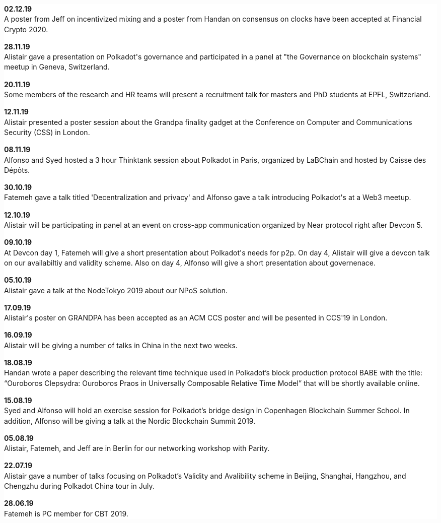 **02.12.19**  
A poster from Jeff on incentivized mixing and a poster from Handan on consensus on clocks have been accepted at Financial Crypto 2020.

**28.11.19**  
Alistair gave a presentation on Polkadot's governance and participated in a panel at "the Governance on blockchain systems" meetup in Geneva, Switzerland.

**20.11.19**  
Some members of the research and HR teams will present a recruitment talk for masters and PhD students at EPFL, Switzerland.

**12.11.19**  
Alistair presented a poster session about the Grandpa finality gadget at the Conference on Computer and Communications Security (CSS) in London.

**08.11.19**  
Alfonso and Syed hosted a 3 hour Thinktank session about Polkadot in Paris, organized by LaBChain and hosted by Caisse des Dépôts.

**30.10.19**  
Fatemeh gave a talk titled 'Decentralization and privacy' and Alfonso gave a talk introducing Polkadot's at a Web3 meetup.

**12.10.19**  
Alistair will be participating in panel at an event on cross-app communication organized by Near protocol right after Devcon 5.

**09.10.19**  
At Devcon day 1, Fatemeh will give a short presentation about Polkadot's needs for p2p. On day 4, Alistair will give a devcon talk on our availabiltiy and validity scheme. Also on day 4, Alfonso will give a short presentation about governenace.

**05.10.19**  
Alistair gave a talk at the [NodeTokyo 2019](https://nodetokyo.jp/) about our NPoS solution.

**17.09.19**  
Alistair's poster on GRANDPA has been accepted as an ACM CCS poster and will be pesented in CCS'19 in London.

**16.09.19**  
Alistair will be giving a number of talks in China in the next two weeks.

**18.08.19**  
Handan wrote a paper describing the relevant time technique used in Polkadot’s block production protocol BABE with the title: “Ouroboros Clepsydra: Ouroboros Praos in Universally Composable Relative Time Model” that will be shortly available online.

**15.08.19**  
Syed and Alfonso will hold an exercise session for Polkadot’s bridge design in Copenhagen Blockchain Summer School. In addition, Alfonso will be giving a talk at the Nordic Blockchain Summit 2019.

**05.08.19**  
Alistair, Fatemeh, and Jeff are in Berlin for our networking workshop with Parity.

**22.07.19**  
Alistair gave a number of talks focusing on Polkadot’s Validity and Avalibility scheme in Beijing, Shanghai, Hangzhou, and Chengzhu during Polkadot China tour in July.

**28.06.19**  
Fatemeh is PC member for CBT 2019.
